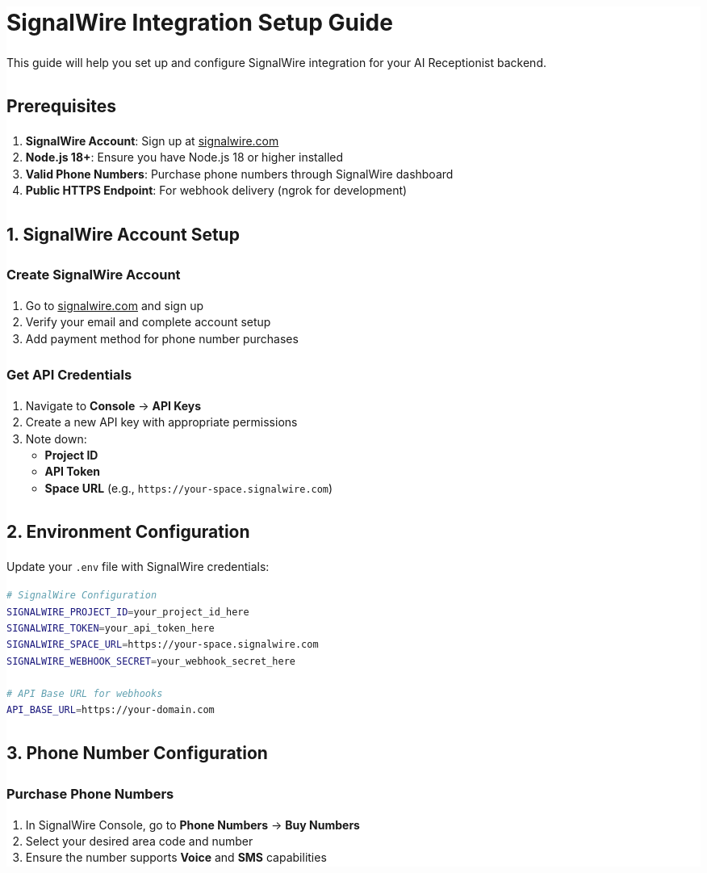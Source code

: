 # SignalWire Integration Setup Guide

This guide will help you set up and configure SignalWire integration for your AI Receptionist backend.

## Prerequisites

1. **SignalWire Account**: Sign up at [signalwire.com](https://signalwire.com)
2. **Node.js 18+**: Ensure you have Node.js 18 or higher installed
3. **Valid Phone Numbers**: Purchase phone numbers through SignalWire dashboard
4. **Public HTTPS Endpoint**: For webhook delivery (ngrok for development)

## 1. SignalWire Account Setup

### Create SignalWire Account
1. Go to [signalwire.com](https://signalwire.com) and sign up
2. Verify your email and complete account setup
3. Add payment method for phone number purchases

### Get API Credentials
1. Navigate to **Console** → **API Keys**
2. Create a new API key with appropriate permissions
3. Note down:
   - **Project ID**
   - **API Token**
   - **Space URL** (e.g., `https://your-space.signalwire.com`)

## 2. Environment Configuration

Update your `.env` file with SignalWire credentials:

```bash
# SignalWire Configuration
SIGNALWIRE_PROJECT_ID=your_project_id_here
SIGNALWIRE_TOKEN=your_api_token_here
SIGNALWIRE_SPACE_URL=https://your-space.signalwire.com
SIGNALWIRE_WEBHOOK_SECRET=your_webhook_secret_here

# API Base URL for webhooks
API_BASE_URL=https://your-domain.com
```

## 3. Phone Number Configuration

### Purchase Phone Numbers
1. In SignalWire Console, go to **Phone Numbers** → **Buy Numbers**
2. Select your desired area code and number
3. Ensure the number supports **Voice** and **SMS** capabilities
